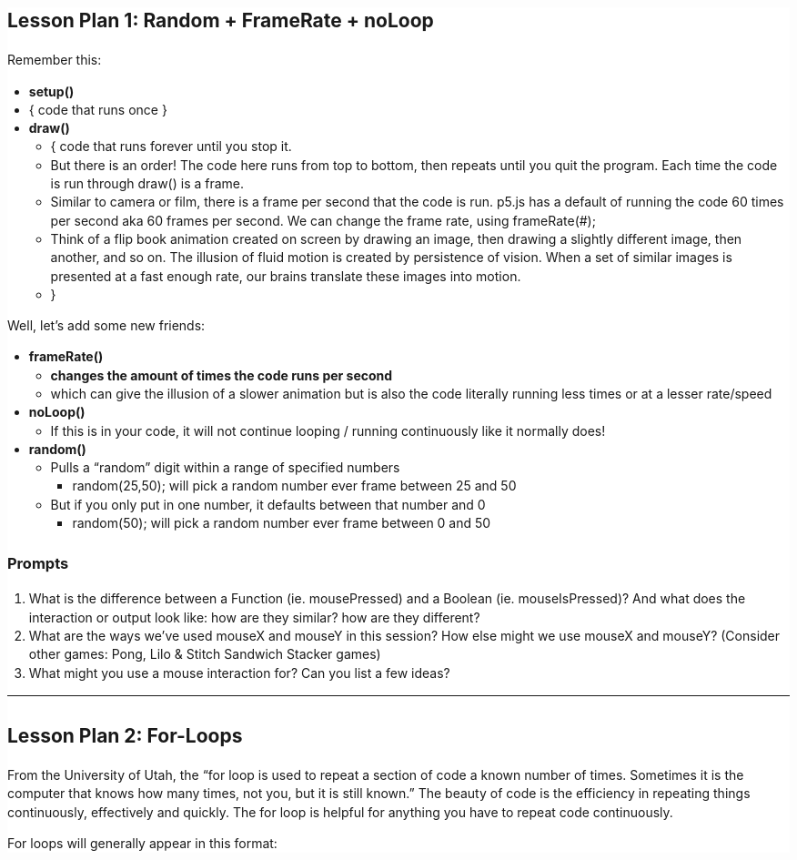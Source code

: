 ## Lesson Plan 1: Random + FrameRate + noLoop

Remember this:

- **setup()**
- { code that runs once }
- **draw()**
    - { code that runs forever until you stop it.
    - But there is an order! The code here runs from top to bottom, then repeats until you quit the program. Each time the code is run through draw() is a frame.
    - Similar to camera or film, there is a frame per second that the code is run. p5.js has a default of running the code 60 times per second aka 60 frames per second. We can change the frame rate, using frameRate(#);
    - Think of a flip book animation created on screen by drawing an image, then drawing a slightly different image, then another, and so on. The illusion of fluid motion is created by persistence of vision. When a set of similar images is presented at a fast enough rate, our brains translate these images into motion.
    - }

Well, let’s add some new friends:

- **frameRate()**
    - **changes the amount of times the code runs per second**
    - which can give the illusion of a slower animation but is also the code literally running less times or at a lesser rate/speed
- **noLoop()**
    - If this is in your code, it will not continue looping / running continuously like it normally does!
- **random()**
    - Pulls a “random” digit within a range of specified numbers
        - random(25,50); will pick a random number ever frame between 25 and 50
    - But if you only put in one number, it defaults between that number and 0
        - random(50); will pick a random number ever frame between 0 and 50

### Prompts

1. What is the difference between a Function (ie. mousePressed) and a Boolean (ie. mouseIsPressed)? And what does the interaction or output look like: how are they similar? how are they different? 
2. What are the ways we’ve used mouseX and mouseY in this session? How else might we use mouseX and mouseY? (Consider other games: Pong, Lilo & Stitch Sandwich Stacker games) 
3. What might you use a mouse interaction for? Can you list a few ideas? 

---

## Lesson Plan 2: For-Loops

From the University of Utah, the “for loop is used to repeat a section of code a known number of times. Sometimes it is the computer that knows how many times, not you, but it is still known.” The beauty of code is the efficiency in repeating things continuously, effectively and quickly. The for loop is helpful for anything you have to repeat code continuously.

For loops will generally appear in this format:
